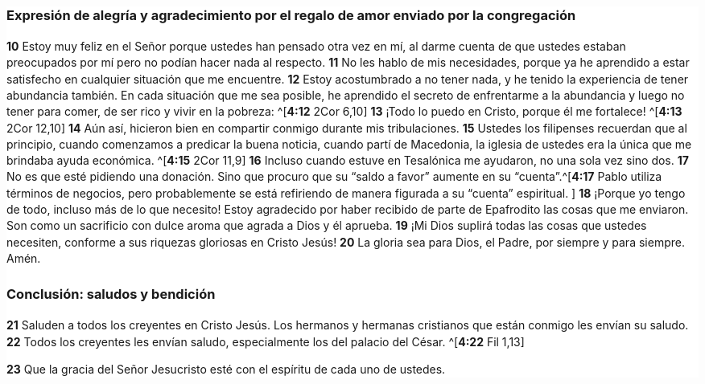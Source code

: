### Expresión de alegría y agradecimiento por el regalo de amor enviado por la congregación
**10** Estoy muy feliz en el Señor porque ustedes han pensado otra vez en mí, al darme cuenta de que ustedes estaban preocupados por mí pero no podían hacer nada al respecto. **11** No les hablo de mis necesidades, porque ya he aprendido a estar satisfecho en cualquier situación que me encuentre. **12** Estoy acostumbrado a no tener nada, y he tenido la experiencia de tener abundancia también. En cada situación que me sea posible, he aprendido el secreto de enfrentarme a la abundancia y luego no tener para comer, de ser rico y vivir en la pobreza: ^[**4:12** 2Cor 6,10] **13** ¡Todo lo puedo en Cristo, porque él me fortalece! ^[**4:13** 2Cor 12,10] **14** Aún así, hicieron bien en compartir conmigo durante mis tribulaciones. **15** Ustedes los filipenses recuerdan que al principio, cuando comenzamos a predicar la buena noticia, cuando partí de Macedonia, la iglesia de ustedes era la única que me brindaba ayuda económica. ^[**4:15** 2Cor 11,9] **16** Incluso cuando estuve en Tesalónica me ayudaron, no una sola vez sino dos. **17** No es que esté pidiendo una donación. Sino que procuro que su “saldo a favor” aumente en su “cuenta”.^[**4:17** Pablo utiliza términos de negocios, pero probablemente se está refiriendo de manera figurada a su “cuenta” espiritual. ] **18** ¡Porque yo tengo de todo, incluso más de lo que necesito! Estoy agradecido por haber recibido de parte de Epafrodito las cosas que me enviaron. Son como un sacrificio con dulce aroma que agrada a Dios y él aprueba. **19** ¡Mi Dios suplirá todas las cosas que ustedes necesiten, conforme a sus riquezas gloriosas en Cristo Jesús! **20** La gloria sea para Dios, el Padre, por siempre y para siempre. Amén. 
   

### Conclusión: saludos y bendición
**21** Saluden a todos los creyentes en Cristo Jesús. Los hermanos y hermanas cristianos que están conmigo les envían su saludo. **22** Todos los creyentes les envían saludo, especialmente los del palacio del César. ^[**4:22** Fil 1,13] 


**23** Que la gracia del Señor Jesucristo esté con el espíritu de cada uno de ustedes. 